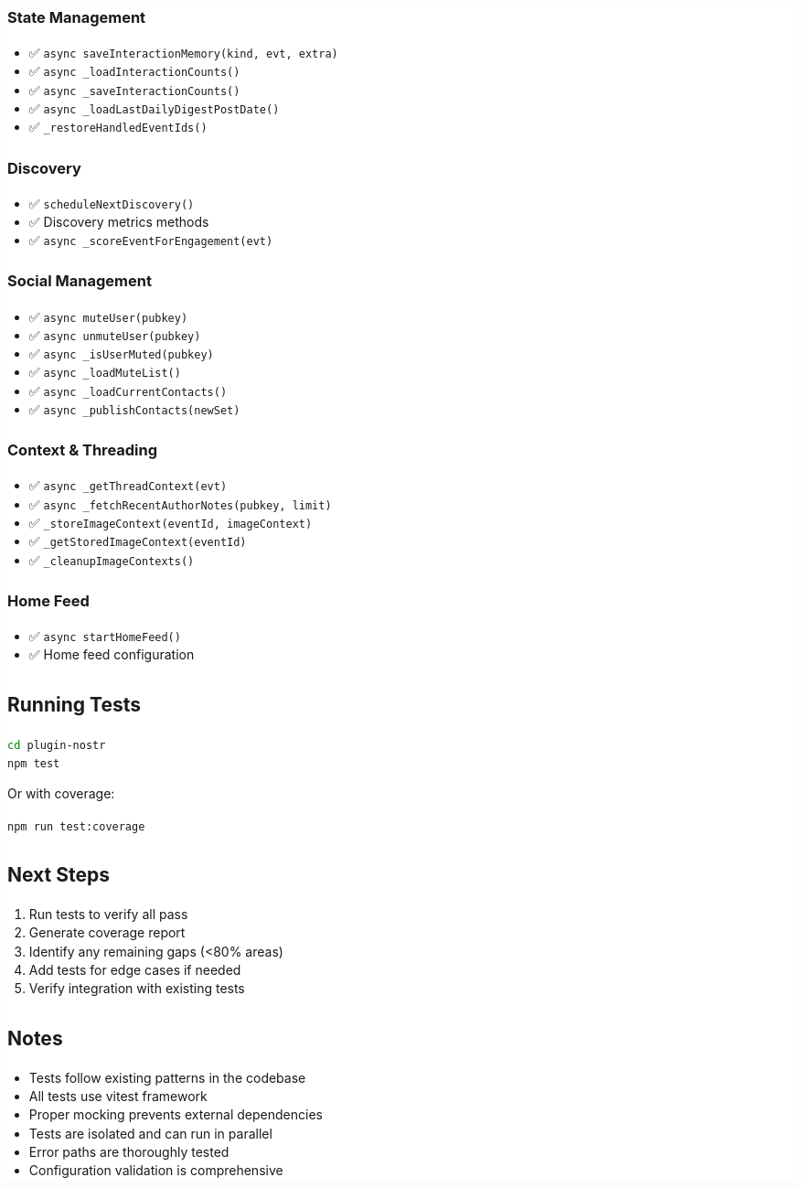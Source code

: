 ### State Management
- ✅ `async saveInteractionMemory(kind, evt, extra)`
- ✅ `async _loadInteractionCounts()`
- ✅ `async _saveInteractionCounts()`
- ✅ `async _loadLastDailyDigestPostDate()`
- ✅ `_restoreHandledEventIds()`

### Discovery
- ✅ `scheduleNextDiscovery()`
- ✅ Discovery metrics methods
- ✅ `async _scoreEventForEngagement(evt)`

### Social Management
- ✅ `async muteUser(pubkey)`
- ✅ `async unmuteUser(pubkey)`
- ✅ `async _isUserMuted(pubkey)`
- ✅ `async _loadMuteList()`
- ✅ `async _loadCurrentContacts()`
- ✅ `async _publishContacts(newSet)`

### Context & Threading
- ✅ `async _getThreadContext(evt)`
- ✅ `async _fetchRecentAuthorNotes(pubkey, limit)`
- ✅ `_storeImageContext(eventId, imageContext)`
- ✅ `_getStoredImageContext(eventId)`
- ✅ `_cleanupImageContexts()`

### Home Feed
- ✅ `async startHomeFeed()`
- ✅ Home feed configuration

## Running Tests

```bash
cd plugin-nostr
npm test
```

Or with coverage:
```bash
npm run test:coverage
```

## Next Steps

1. Run tests to verify all pass
2. Generate coverage report
3. Identify any remaining gaps (<80% areas)
4. Add tests for edge cases if needed
5. Verify integration with existing tests

## Notes

- Tests follow existing patterns in the codebase
- All tests use vitest framework
- Proper mocking prevents external dependencies
- Tests are isolated and can run in parallel
- Error paths are thoroughly tested
- Configuration validation is comprehensive
